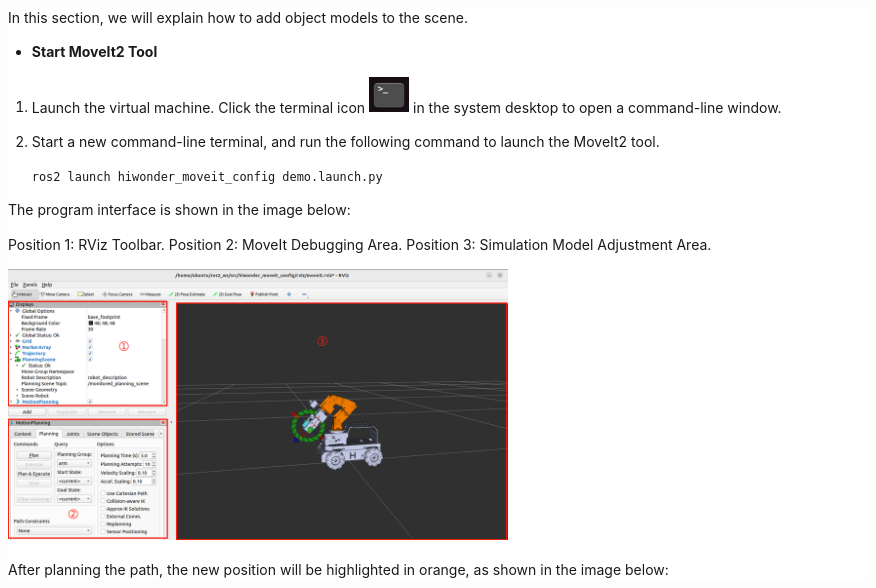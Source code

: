 In this section, we will explain how to add object models to the scene.

* **Start MoveIt2 Tool**

1. Launch the virtual machine. Click the terminal icon <img src="../_static/media/chapter_10/section_3/media/image16.png"  style="width:40px"   class="common_img"/> in the system desktop to open a command-line window.

2. Start a new command-line terminal, and run the following command to launch the MoveIt2 tool.

   ```
   ros2 launch hiwonder_moveit_config demo.launch.py
   ```

The program interface is shown in the image below:

Position 1: RViz Toolbar. Position 2: MoveIt Debugging Area. Position 3: Simulation Model Adjustment Area.

<img src="../_static/media/chapter_10/section_3/media/image33.png"  style="width:500px"   class="common_img"/>

After planning the path, the new position will be highlighted in orange, as shown in the image below:

